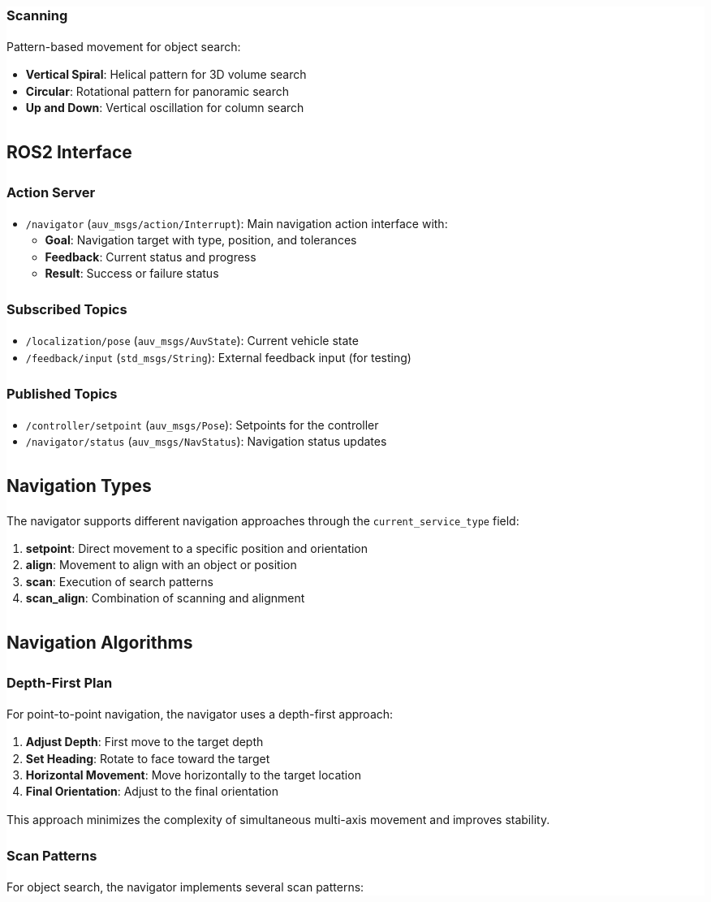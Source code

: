 ### Scanning

Pattern-based movement for object search:

- **Vertical Spiral**: Helical pattern for 3D volume search
- **Circular**: Rotational pattern for panoramic search
- **Up and Down**: Vertical oscillation for column search

## ROS2 Interface

### Action Server

- `/navigator` (`auv_msgs/action/Interrupt`): Main navigation action interface with:
  - **Goal**: Navigation target with type, position, and tolerances
  - **Feedback**: Current status and progress
  - **Result**: Success or failure status

### Subscribed Topics

- `/localization/pose` (`auv_msgs/AuvState`): Current vehicle state
- `/feedback/input` (`std_msgs/String`): External feedback input (for testing)

### Published Topics

- `/controller/setpoint` (`auv_msgs/Pose`): Setpoints for the controller
- `/navigator/status` (`auv_msgs/NavStatus`): Navigation status updates

## Navigation Types

The navigator supports different navigation approaches through the `current_service_type` field:

1. **setpoint**: Direct movement to a specific position and orientation
2. **align**: Movement to align with an object or position
3. **scan**: Execution of search patterns
4. **scan_align**: Combination of scanning and alignment

## Navigation Algorithms

### Depth-First Plan

For point-to-point navigation, the navigator uses a depth-first approach:

1. **Adjust Depth**: First move to the target depth
2. **Set Heading**: Rotate to face toward the target
3. **Horizontal Movement**: Move horizontally to the target location
4. **Final Orientation**: Adjust to the final orientation

This approach minimizes the complexity of simultaneous multi-axis movement and improves stability.

### Scan Patterns

For object search, the navigator implements several scan patterns:
